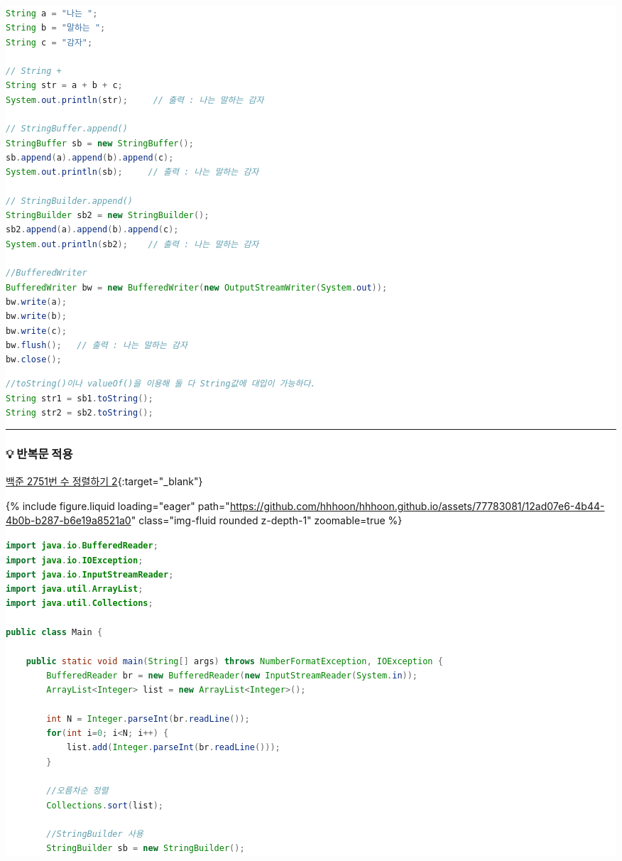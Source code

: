 ```java
String a = "나는 ";
String b = "말하는 ";
String c = "감자";

// String +
String str = a + b + c;
System.out.println(str);	 // 출력 : 나는 말하는 감자

// StringBuffer.append()
StringBuffer sb = new StringBuffer();
sb.append(a).append(b).append(c);
System.out.println(sb); 	// 출력 : 나는 말하는 감자

// StringBuilder.append()
StringBuilder sb2 = new StringBuilder();
sb2.append(a).append(b).append(c);
System.out.println(sb2); 	// 출력 : 나는 말하는 감자

//BufferedWriter
BufferedWriter bw = new BufferedWriter(new OutputStreamWriter(System.out));
bw.write(a);
bw.write(b);
bw.write(c);
bw.flush();   // 출력 : 나는 말하는 감자
bw.close();
```

```java
//toString()이나 valueOf()을 이용해 둘 다 String값에 대입이 가능하다.
String str1 = sb1.toString();
String str2 = sb2.toString();
```

---

### 💡 반복문 적용

[백준 2751번 수 정렬하기 2](https://www.acmicpc.net/problem/2751){:target="_blank"}

{% include figure.liquid loading="eager" path="https://github.com/hhhoon/hhhoon.github.io/assets/77783081/12ad07e6-4b44-4b0b-b287-b6e19a8521a0" class="img-fluid rounded z-depth-1" zoomable=true %}

```java
import java.io.BufferedReader;
import java.io.IOException;
import java.io.InputStreamReader;
import java.util.ArrayList;
import java.util.Collections;

public class Main {

	public static void main(String[] args) throws NumberFormatException, IOException {
		BufferedReader br = new BufferedReader(new InputStreamReader(System.in));
		ArrayList<Integer> list = new ArrayList<Integer>();
		
		int N =	Integer.parseInt(br.readLine());
		for(int i=0; i<N; i++) {
			list.add(Integer.parseInt(br.readLine()));
		}
		
		//오름차순 정렬
		Collections.sort(list);
		
		//StringBuilder 사용
		StringBuilder sb = new StringBuilder();
```